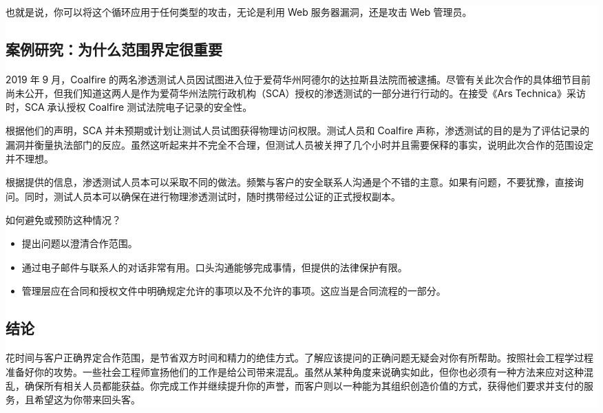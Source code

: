 也就是说，你可以将这个循环应用于任何类型的攻击，无论是利用 Web 服务器漏洞，还是攻击 Web 管理员。

## 案例研究：为什么范围界定很重要

2019 年 9 月，Coalfire 的两名渗透测试人员因试图进入位于爱荷华州阿德尔的达拉斯县法院而被逮捕。尽管有关此次合作的具体细节目前尚未公开，但我们知道这两人是作为爱荷华州法院行政机构（SCA）授权的渗透测试的一部分进行行动的。在接受《Ars Technica》采访时，SCA 承认授权 Coalfire 测试法院电子记录的安全性。

根据他们的声明，SCA 并未预期或计划让测试人员试图获得物理访问权限。测试人员和 Coalfire 声称，渗透测试的目的是为了评估记录的漏洞并衡量执法部门的反应。虽然这听起来并不完全不合理，但测试人员被关押了几个小时并且需要保释的事实，说明此次合作的范围设定并不理想。

根据提供的信息，渗透测试人员本可以采取不同的做法。频繁与客户的安全联系人沟通是个不错的主意。如果有问题，不要犹豫，直接询问。同时，测试人员本可以确保在进行物理渗透测试时，随时携带经过公证的正式授权副本。

如何避免或预防这种情况？

+   提出问题以澄清合作范围。

+   通过电子邮件与联系人的对话非常有用。口头沟通能够完成事情，但提供的法律保护有限。

+   管理层应在合同和授权文件中明确规定允许的事项以及不允许的事项。这应当是合同流程的一部分。

## 结论

花时间与客户正确界定合作范围，是节省双方时间和精力的绝佳方式。了解应该提问的正确问题无疑会对你有所帮助。按照社会工程学过程准备好你的攻势。一些社会工程师宣扬他们的工作是给公司带来混乱。虽然从某种角度来说确实如此，但你也必须有一种方法来应对这种混乱，确保所有相关人员都能获益。你完成工作并继续提升你的声誉，而客户则以一种能为其组织创造价值的方式，获得他们要求并支付的服务，且希望这为你带来回头客。

